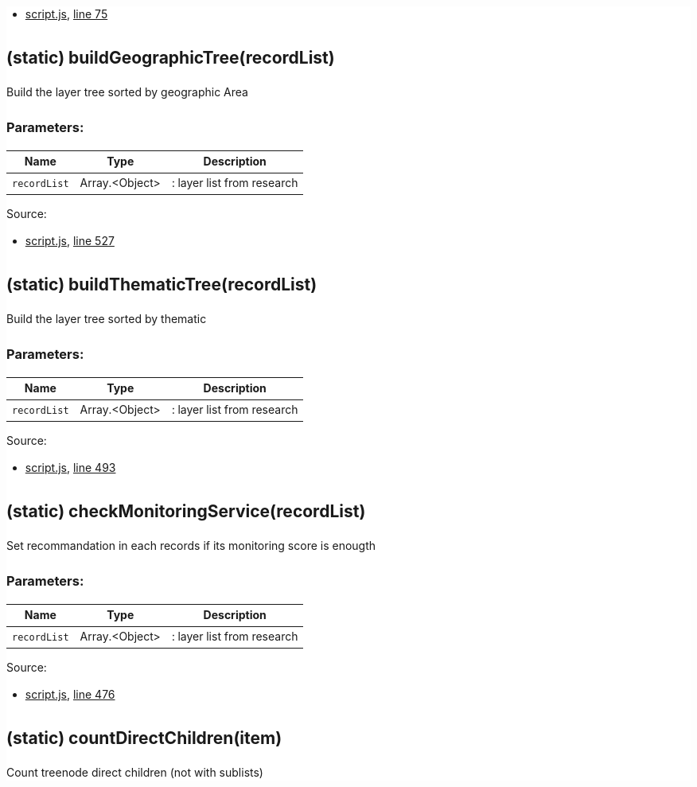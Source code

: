 * [script.js](../../../../src/main/webapp/widget/layerOneGeology/script.js), [line 75](../../../../src/main/webapp/widget/layerOneGeology/script.js#L75)

## (static) buildGeographicTree(recordList)

Build the layer tree sorted by geographic Area

### Parameters:

| Name | Type | Description |
| --- | --- | --- |
| `recordList` | Array.&lt;Object&gt; | : layer list from research |

Source:

* [script.js](../../../../src/main/webapp/widget/layerOneGeology/script.js), [line 527](../../../../src/main/webapp/widget/layerOneGeology/script.js#L527)

## (static) buildThematicTree(recordList)

Build the layer tree sorted by thematic

### Parameters:

| Name | Type | Description |
| --- | --- | --- |
| `recordList` | Array.&lt;Object&gt; | : layer list from research |

Source:

* [script.js](../../../../src/main/webapp/widget/layerOneGeology/script.js), [line 493](../../../../src/main/webapp/widget/layerOneGeology/script.js#L493)

## (static) checkMonitoringService(recordList)

Set recommandation in each records if its monitoring score is enougth

### Parameters:

| Name | Type | Description |
| --- | --- | --- |
| `recordList` | Array.&lt;Object&gt; | : layer list from research |

Source:

* [script.js](../../../../src/main/webapp/widget/layerOneGeology/script.js), [line 476](../../../../src/main/webapp/widget/layerOneGeology/script.js#L476)

## (static) countDirectChildren(item)

Count treenode direct children (not with sublists)
